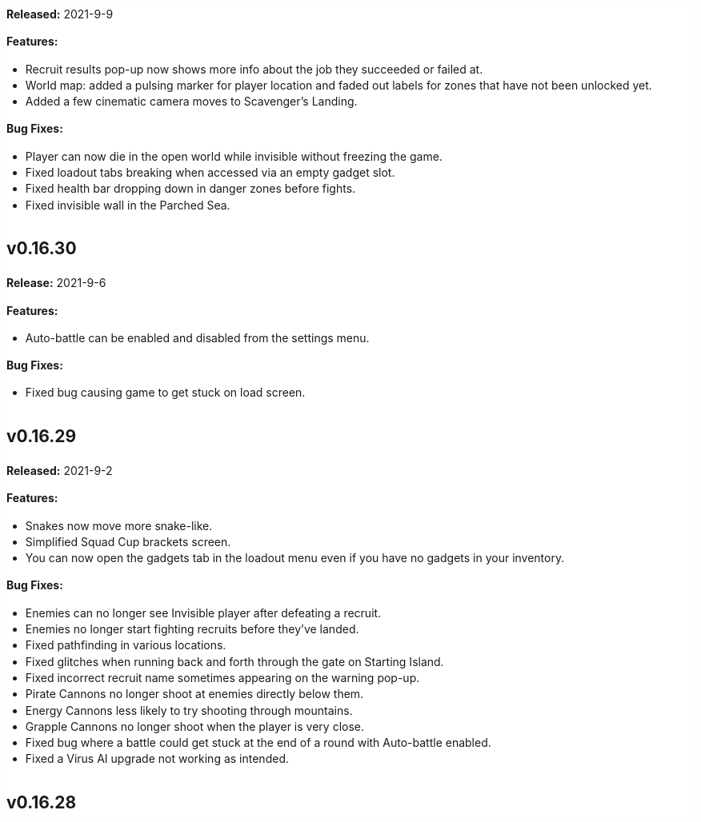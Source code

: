 **Released:** 2021-9-9

**Features:**

- Recruit results pop-up now shows more info about the job they succeeded or failed at.
- World map: added a pulsing marker for player location and faded out labels for zones that have not been unlocked yet.
- Added a few cinematic camera moves to Scavenger’s Landing.


**Bug Fixes:**

- Player can now die in the open world while invisible without freezing the game.
- Fixed loadout tabs breaking when accessed via an empty gadget slot.
- Fixed health bar dropping down in danger zones before fights.
- Fixed invisible wall in the Parched Sea.


## v0.16.30

**Release:** 2021-9-6

**Features:**

- Auto-battle can be enabled and disabled from the settings menu.


**Bug Fixes:**

- Fixed bug causing game to get stuck on load screen.


## v0.16.29

**Released:** 2021-9-2

**Features:**

- Snakes now move more snake-like.
- Simplified Squad Cup brackets screen.
- You can now open the gadgets tab in the loadout menu even if you have no gadgets in your inventory.


**Bug Fixes:**

- Enemies can no longer see Invisible player after defeating a recruit.
- Enemies no longer start fighting recruits before they’ve landed.
- Fixed pathfinding in various locations.
- Fixed glitches when running back and forth through the gate on Starting Island.
- Fixed incorrect recruit name sometimes appearing on the warning pop-up.
- Pirate Cannons no longer shoot at enemies directly below them.
- Energy Cannons less likely to try shooting through mountains.
- Grapple Cannons no longer shoot when the player is very close.
- Fixed bug where a battle could get stuck at the end of a round with Auto-battle enabled.
- Fixed a Virus AI upgrade not working as intended.


## v0.16.28
